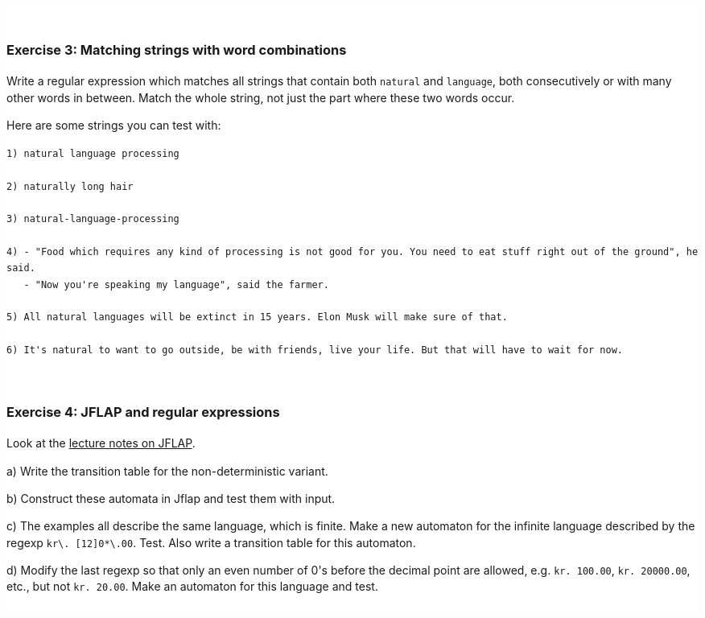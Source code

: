 <br>


### Exercise 3: Matching strings with word combinations <br>
Write a regular expression which matches all strings that contain both `natural` and `language`, both consecutively or
with many other words in between. Match the whole string, not just the part where these two words occur. <br>

Here are some strings you can test with:

```text
1) natural language processing

2) naturally long hair

3) natural-language-processing

4) - "Food which requires any kind of processing is not good for you. You need to eat stuff right out of the ground", he said.
   - "Now you're speaking my language", said the farmer.

5) All natural languages will be extinct in 15 years. Elon Musk will make sure of that.

6) It's natural to want to go outside, be with friends, live your life. But that will have to wait for now.
```

<br>

### Exercise 4: JFLAP and regular expressions
Look at the [lecture notes on JFLAP](https://lingkurs.h.uib.no/webroot/index.php?page=formallang/fsa1&lang=en&course=ling123).

a) Write the transition table for the non-deterministic variant. <br>

b) Construct these automata in Jflap and test them with input. <br>

c) The examples all describe the same language, which is finite.
Make a new automaton for the infinite language described by the regexp `kr\. [12]0*\.00`. Test. Also write a
transition table for this automaton.<br>

d) Modify the last regexp so that only an even number of 0's before the decimal point are allowed,
e.g. `kr. 100.00`, `kr. 20000.00`, etc., but not `kr. 20.00`. Make an automaton for this language and test. <br>
<br>
